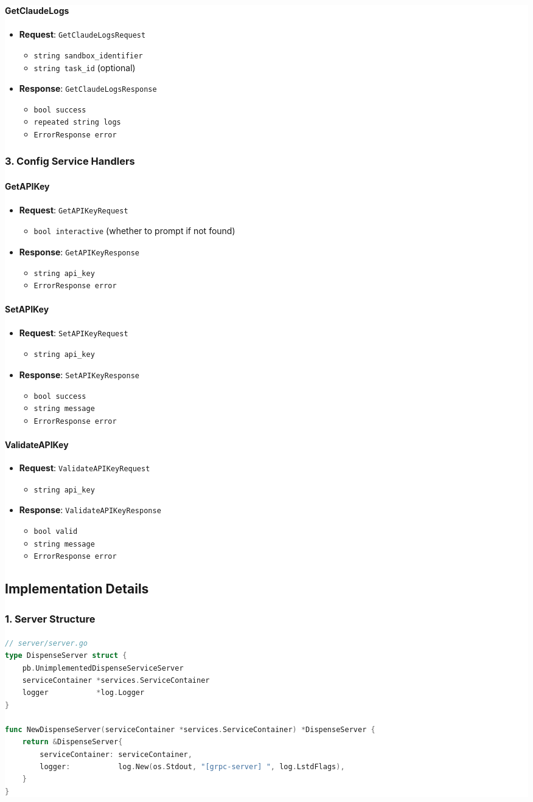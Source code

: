 #### GetClaudeLogs
- **Request**: `GetClaudeLogsRequest`
  - `string sandbox_identifier`
  - `string task_id` (optional)

- **Response**: `GetClaudeLogsResponse`
  - `bool success`
  - `repeated string logs`
  - `ErrorResponse error`

### 3. Config Service Handlers

#### GetAPIKey
- **Request**: `GetAPIKeyRequest`
  - `bool interactive` (whether to prompt if not found)

- **Response**: `GetAPIKeyResponse`
  - `string api_key`
  - `ErrorResponse error`

#### SetAPIKey
- **Request**: `SetAPIKeyRequest`
  - `string api_key`

- **Response**: `SetAPIKeyResponse`
  - `bool success`
  - `string message`
  - `ErrorResponse error`

#### ValidateAPIKey
- **Request**: `ValidateAPIKeyRequest`
  - `string api_key`

- **Response**: `ValidateAPIKeyResponse`
  - `bool valid`
  - `string message`
  - `ErrorResponse error`

## Implementation Details

### 1. Server Structure

```go
// server/server.go
type DispenseServer struct {
    pb.UnimplementedDispenseServiceServer
    serviceContainer *services.ServiceContainer
    logger           *log.Logger
}

func NewDispenseServer(serviceContainer *services.ServiceContainer) *DispenseServer {
    return &DispenseServer{
        serviceContainer: serviceContainer,
        logger:           log.New(os.Stdout, "[grpc-server] ", log.LstdFlags),
    }
}
```
